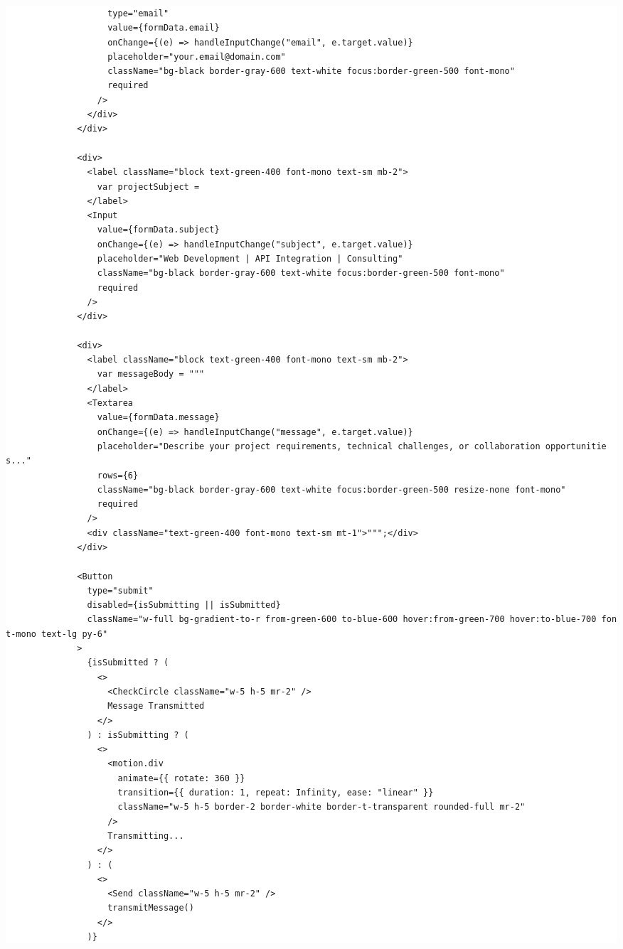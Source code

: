                         type="email"
                        value={formData.email}
                        onChange={(e) => handleInputChange("email", e.target.value)}
                        placeholder="your.email@domain.com"
                        className="bg-black border-gray-600 text-white focus:border-green-500 font-mono"
                        required
                      />
                    </div>
                  </div>

                  <div>
                    <label className="block text-green-400 font-mono text-sm mb-2">
                      var projectSubject =
                    </label>
                    <Input
                      value={formData.subject}
                      onChange={(e) => handleInputChange("subject", e.target.value)}
                      placeholder="Web Development | API Integration | Consulting"
                      className="bg-black border-gray-600 text-white focus:border-green-500 font-mono"
                      required
                    />
                  </div>

                  <div>
                    <label className="block text-green-400 font-mono text-sm mb-2">
                      var messageBody = """
                    </label>
                    <Textarea
                      value={formData.message}
                      onChange={(e) => handleInputChange("message", e.target.value)}
                      placeholder="Describe your project requirements, technical challenges, or collaboration opportunities..."
                      rows={6}
                      className="bg-black border-gray-600 text-white focus:border-green-500 resize-none font-mono"
                      required
                    />
                    <div className="text-green-400 font-mono text-sm mt-1">""";</div>
                  </div>

                  <Button
                    type="submit"
                    disabled={isSubmitting || isSubmitted}
                    className="w-full bg-gradient-to-r from-green-600 to-blue-600 hover:from-green-700 hover:to-blue-700 font-mono text-lg py-6"
                  >
                    {isSubmitted ? (
                      <>
                        <CheckCircle className="w-5 h-5 mr-2" />
                        Message Transmitted
                      </>
                    ) : isSubmitting ? (
                      <>
                        <motion.div
                          animate={{ rotate: 360 }}
                          transition={{ duration: 1, repeat: Infinity, ease: "linear" }}
                          className="w-5 h-5 border-2 border-white border-t-transparent rounded-full mr-2"
                        />
                        Transmitting...
                      </>
                    ) : (
                      <>
                        <Send className="w-5 h-5 mr-2" />
                        transmitMessage()
                      </>
                    )}